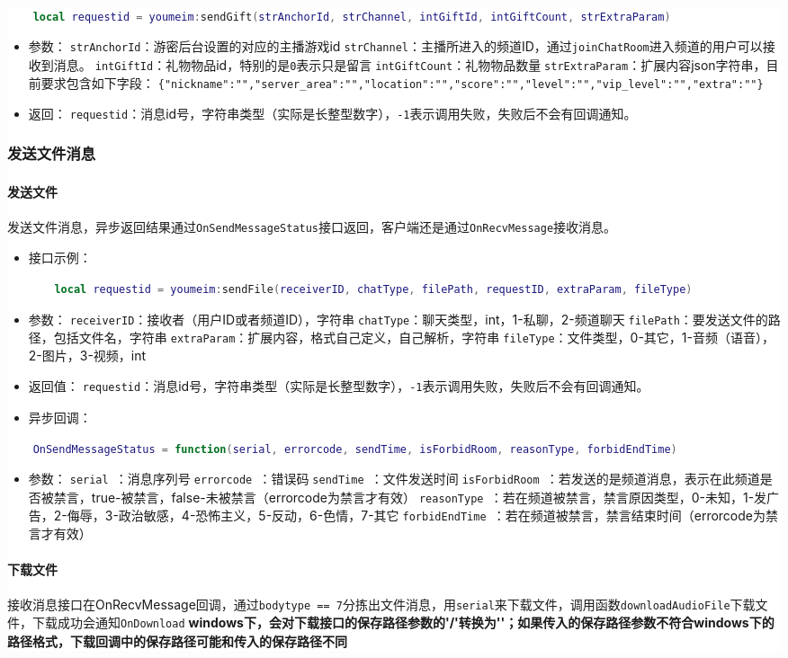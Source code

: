   ``` lua
      local requestid = youmeim:sendGift(strAnchorId, strChannel, intGiftId, intGiftCount, strExtraParam)
  ```

- 参数：
  `strAnchorId`：游密后台设置的对应的主播游戏id
  `strChannel`：主播所进入的频道ID，通过`joinChatRoom`进入频道的用户可以接收到消息。
  `intGiftId`：礼物物品id，特别的是`0`表示只是留言
  `intGiftCount`：礼物物品数量
  `strExtraParam`：扩展内容json字符串，目前要求包含如下字段：
`{"nickname":"","server_area":"","location":"","score":"","level":"","vip_level":"","extra":""}`

- 返回：
  `requestid`：消息id号，字符串类型（实际是长整型数字），`-1`表示调用失败，失败后不会有回调通知。
       
### 发送文件消息 
#### 发送文件
发送文件消息，异步返回结果通过`OnSendMessageStatus`接口返回，客户端还是通过`OnRecvMessage`接收消息。

- 接口示例：

  ``` lua
      local requestid = youmeim:sendFile(receiverID, chatType, filePath, requestID, extraParam, fileType)
  ```

- 参数：
  `receiverID`：接收者（用户ID或者频道ID），字符串
  `chatType`：聊天类型，int，1-私聊，2-频道聊天
  `filePath`：要发送文件的路径，包括文件名，字符串 
  `extraParam`：扩展内容，格式自己定义，自己解析，字符串
  `fileType`：文件类型，0-其它，1-音频（语音），2-图片，3-视频，int

- 返回值：
  `requestid`：消息id号，字符串类型（实际是长整型数字），`-1`表示调用失败，失败后不会有回调通知。
    
- 异步回调：

``` lua    
    OnSendMessageStatus = function(serial, errorcode, sendTime, isForbidRoom, reasonType, forbidEndTime)
``` 

- 参数：
  `serial `：消息序列号
  `errorcode `：错误码
  `sendTime `：文件发送时间
  `isForbidRoom `：若发送的是频道消息，表示在此频道是否被禁言，true-被禁言，false-未被禁言（errorcode为禁言才有效）
  `reasonType `：若在频道被禁言，禁言原因类型，0-未知，1-发广告，2-侮辱，3-政治敏感，4-恐怖主义，5-反动，6-色情，7-其它 
  `forbidEndTime `：若在频道被禁言，禁言结束时间（errorcode为禁言才有效）
  
#### 下载文件
接收消息接口在OnRecvMessage回调，通过`bodytype == 7`分拣出文件消息，用`serial`来下载文件，调用函数`downloadAudioFile`下载文件，下载成功会通知`OnDownload`
**windows下，会对下载接口的保存路径参数的'/'转换为'\'；如果传入的保存路径参数不符合windows下的路径格式，下载回调中的保存路径可能和传入的保存路径不同**
